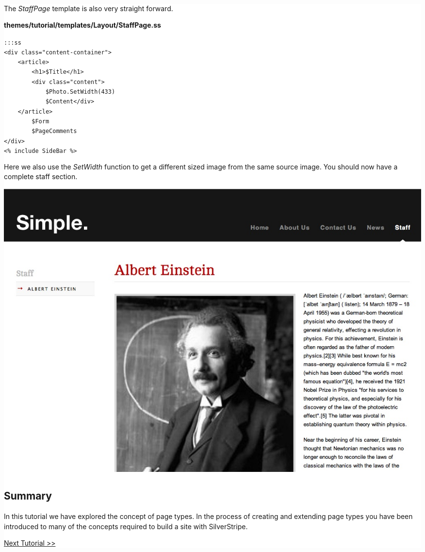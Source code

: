 The *StaffPage* template is also very straight forward.

**themes/tutorial/templates/Layout/StaffPage.ss**

	:::ss
	<div class="content-container"> 
		<article>
			<h1>$Title</h1>
			<div class="content">
				$Photo.SetWidth(433)
				$Content</div>
		</article>
			$Form
			$PageComments
	</div>
	<% include SideBar %>

Here we also use the *SetWidth* function to get a different sized image from the same source image. You should now have
a complete staff section.

![](_images/einstein.jpg)

## Summary

In this tutorial we have explored the concept of page types. In the process of creating and extending page types you
have been introduced to many of the concepts required to build a site with SilverStripe.

[Next Tutorial >>](3-forms)

